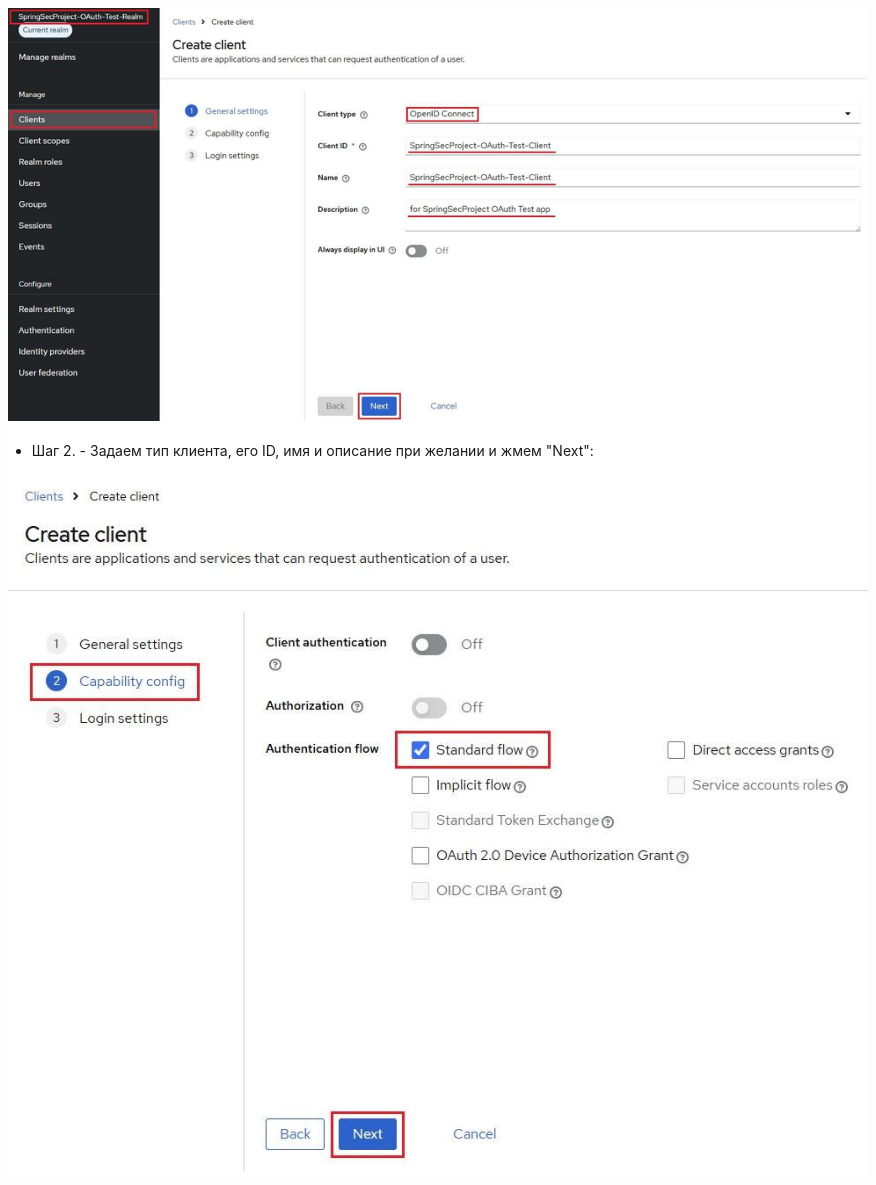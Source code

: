 ![KeyCloak_create_client_1](https://github.com/JcoderPaul/SPRING_SECURITY-Short_Guide/blob/master/Security_part_11_2/DOC/pic/8_KeyCloak_create_client_1.jpg)

- Шаг 2. - Задаем тип клиента, его ID, имя и описание при желании и жмем "Next":

![KeyCloak_create_client_2](https://github.com/JcoderPaul/SPRING_SECURITY-Short_Guide/blob/master/Security_part_11_2/DOC/pic/8_KeyCloak_create_client_2.jpg)
